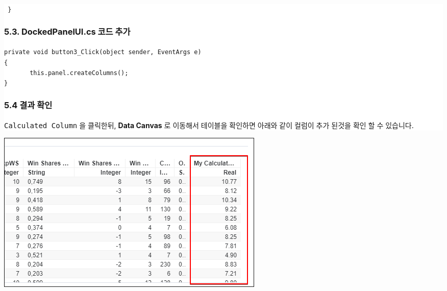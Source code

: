 ```{c#}
 }
```

### 5.3. DockedPanelUI.cs 코드 추가

```{c#}
private void button3_Click(object sender, EventArgs e)
{
       this.panel.createColumns();
}
```

### 5.4 결과 확인

<kbd>Calculated Column</kbd> 을 클릭한뒤, **Data Canvas** 로 이동해서 테이블을 확인하면 아래와 같이 컬럼이 추가 된것을 확인 할 수 있습니다.

<img src="./img/dp_cal_col_result.png" alt="dp_cal_col_result" style="zoom:100%; border:solid 1px" align="left" />
